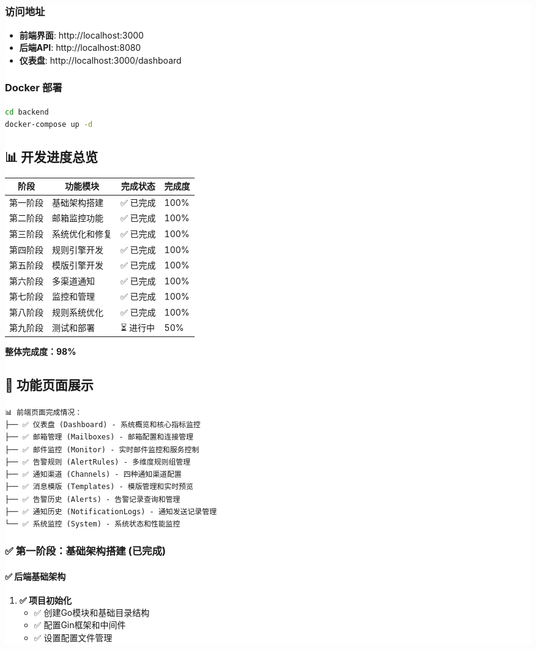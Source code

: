 ### 访问地址
- **前端界面**: http://localhost:3000
- **后端API**: http://localhost:8080
- **仪表盘**: http://localhost:3000/dashboard

### Docker 部署
```bash
cd backend
docker-compose up -d
```

## 📊 开发进度总览

| 阶段 | 功能模块 | 完成状态 | 完成度 |
|------|----------|----------|--------|
| 第一阶段 | 基础架构搭建 | ✅ 已完成 | 100% |
| 第二阶段 | 邮箱监控功能 | ✅ 已完成 | 100% |
| 第三阶段 | 系统优化和修复 | ✅ 已完成 | 100% |
| 第四阶段 | 规则引擎开发 | ✅ 已完成 | 100% |
| 第五阶段 | 模版引擎开发 | ✅ 已完成 | 100% |
| 第六阶段 | 多渠道通知 | ✅ 已完成 | 100% |
| 第七阶段 | 监控和管理 | ✅ 已完成 | 100% |
| 第八阶段 | 规则系统优化 | ✅ 已完成 | 100% |
| 第九阶段 | 测试和部署 | ⏳ 进行中 | 50% |

**整体完成度：98%**

## 📱 功能页面展示

```
📊 前端页面完成情况：
├── ✅ 仪表盘 (Dashboard) - 系统概览和核心指标监控
├── ✅ 邮箱管理 (Mailboxes) - 邮箱配置和连接管理
├── ✅ 邮件监控 (Monitor) - 实时邮件监控和服务控制
├── ✅ 告警规则 (AlertRules) - 多维度规则组管理
├── ✅ 通知渠道 (Channels) - 四种通知渠道配置
├── ✅ 消息模版 (Templates) - 模版管理和实时预览
├── ✅ 告警历史 (Alerts) - 告警记录查询和管理
├── ✅ 通知历史 (NotificationLogs) - 通知发送记录管理
└── ✅ 系统监控 (System) - 系统状态和性能监控
```

### ✅ 第一阶段：基础架构搭建 (已完成)

#### ✅ 后端基础架构
1. **✅ 项目初始化**
   - ✅ 创建Go模块和基础目录结构
   - ✅ 配置Gin框架和中间件
   - ✅ 设置配置文件管理
